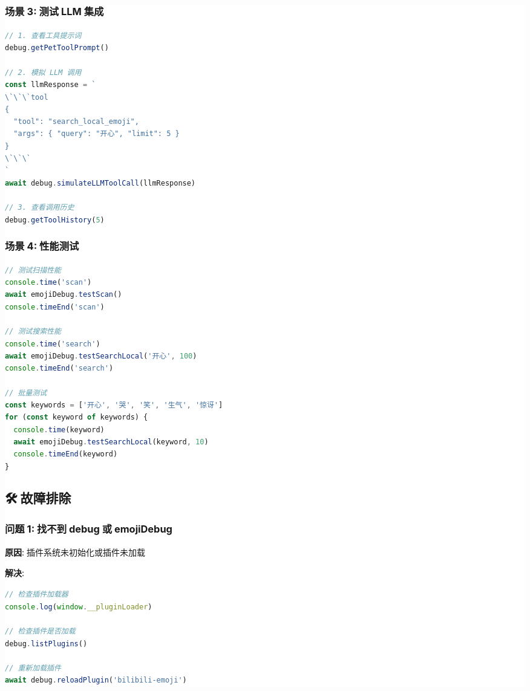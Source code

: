 ### 场景 3: 测试 LLM 集成

```javascript
// 1. 查看工具提示词
debug.getPetToolPrompt()

// 2. 模拟 LLM 调用
const llmResponse = `
\`\`\`tool
{
  "tool": "search_local_emoji",
  "args": { "query": "开心", "limit": 5 }
}
\`\`\`
`
await debug.simulateLLMToolCall(llmResponse)

// 3. 查看调用历史
debug.getToolHistory(5)
```

### 场景 4: 性能测试

```javascript
// 测试扫描性能
console.time('scan')
await emojiDebug.testScan()
console.timeEnd('scan')

// 测试搜索性能
console.time('search')
await emojiDebug.testSearchLocal('开心', 100)
console.timeEnd('search')

// 批量测试
const keywords = ['开心', '哭', '笑', '生气', '惊讶']
for (const keyword of keywords) {
  console.time(keyword)
  await emojiDebug.testSearchLocal(keyword, 10)
  console.timeEnd(keyword)
}
```

## 🛠️ 故障排除

### 问题 1: 找不到 debug 或 emojiDebug

**原因**: 插件系统未初始化或插件未加载

**解决**:
```javascript
// 检查插件加载器
console.log(window.__pluginLoader)

// 检查插件是否加载
debug.listPlugins()

// 重新加载插件
await debug.reloadPlugin('bilibili-emoji')
```
